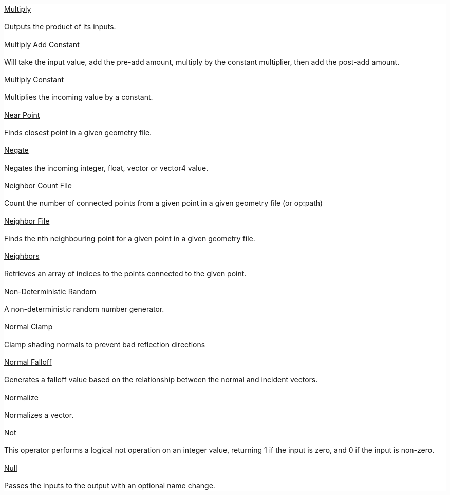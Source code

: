 
[Multiply]()

Outputs the product of its inputs.


[Multiply Add Constant]()

Will take the input value, add the pre-add amount, multiply by the constant multiplier, then add the post-add amount.


[Multiply Constant]()

Multiplies the incoming value by a constant.


[Near Point]()

Finds closest point in a given geometry file.


[Negate]()

Negates the incoming integer, float, vector or vector4 value.


[Neighbor Count File]()

Count the number of connected points from a given point in a given geometry file (or op:path)


[Neighbor File]()

Finds the nth neighbouring point for a given point in a given geometry file.


[Neighbors]()

Retrieves an array of indices to the points connected to the given point.


[Non-Deterministic Random]()

A non-deterministic random number generator.

[Normal Clamp]()

Clamp shading normals to prevent bad reflection directions

[Normal Falloff]()

Generates a falloff value based on the relationship between the normal and incident vectors.


[Normalize]()

Normalizes a vector.


[Not]()

This operator performs a logical not operation on an integer value, returning 1 if the input is zero, and 0 if the input is non-zero.


[Null]()

Passes the inputs to the output with an optional name change.
